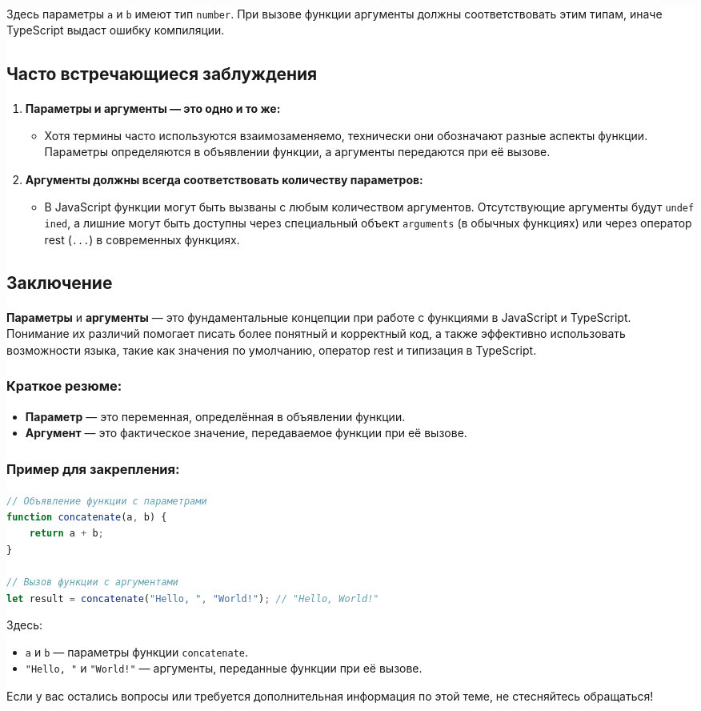 Здесь параметры `a` и `b` имеют тип `number`. При вызове функции аргументы должны соответствовать этим типам, иначе TypeScript выдаст ошибку компиляции.

## **Часто встречающиеся заблуждения**

1. **Параметры и аргументы — это одно и то же:**
   - Хотя термины часто используются взаимозаменяемо, технически они обозначают разные аспекты функции. Параметры определяются в объявлении функции, а аргументы передаются при её вызове.
   
2. **Аргументы должны всегда соответствовать количеству параметров:**
   - В JavaScript функции могут быть вызваны с любым количеством аргументов. Отсутствующие аргументы будут `undefined`, а лишние могут быть доступны через специальный объект `arguments` (в обычных функциях) или через оператор rest (`...`) в современных функциях.

## **Заключение**

**Параметры** и **аргументы** — это фундаментальные концепции при работе с функциями в JavaScript и TypeScript. Понимание их различий помогает писать более понятный и корректный код, а также эффективно использовать возможности языка, такие как значения по умолчанию, оператор rest и типизация в TypeScript.

### **Краткое резюме:**

- **Параметр** — это переменная, определённая в объявлении функции.
- **Аргумент** — это фактическое значение, передаваемое функции при её вызове.

### **Пример для закрепления:**

```javascript
// Объявление функции с параметрами
function concatenate(a, b) {
    return a + b;
}

// Вызов функции с аргументами
let result = concatenate("Hello, ", "World!"); // "Hello, World!"
```

Здесь:
- `a` и `b` — параметры функции `concatenate`.
- `"Hello, "` и `"World!"` — аргументы, переданные функции при её вызове.

Если у вас остались вопросы или требуется дополнительная информация по этой теме, не стесняйтесь обращаться!